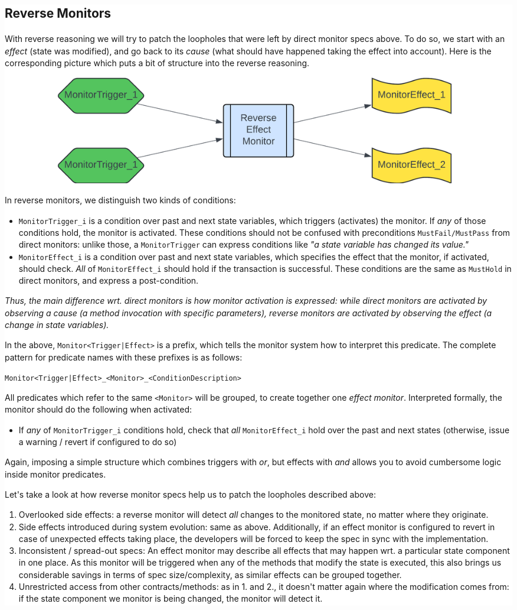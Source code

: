 
## Reverse Monitors

With reverse reasoning we will try to patch the loopholes that were left by direct monitor specs above. To do so, we start with an _effect_ (state was modified), and go back to its _cause_ (what should have happened taking the effect into account). Here is the corresponding picture which puts a bit of structure into the reverse reasoning.

![Reverse monitor specs](/img/ReverseMonitors.png)

In reverse monitors, we distinguish two kinds of conditions:

- `MonitorTrigger_i` is a condition over past and next state variables, which triggers (activates) the monitor. If _any_ of those conditions hold, the monitor is activated. These conditions should not be confused with preconditions `MustFail/MustPass` from direct monitors: unlike those, a `MonitorTrigger` can express conditions like _"a state variable has changed its value."_
- `MonitorEffect_i` is a condition over past and next state variables, which specifies the effect that the monitor, if activated, should check. _All_ of `MonitorEffect_i` should hold if the transaction is successful. These conditions are the same as `MustHold` in direct monitors, and express a post-condition. 

_Thus, the main difference wrt. direct monitors is how monitor activation is expressed: while direct monitors are activated by observing a cause (a method invocation with specific parameters), reverse monitors are activated by observing the effect (a change in state variables)._

In the above, `Monitor<Trigger|Effect>` is a prefix, which tells the monitor system how to interpret this predicate. The complete pattern for predicate names with these prefixes is as follows:

```
Monitor<Trigger|Effect>_<Monitor>_<ConditionDescription>
```

All predicates which refer to the same `<Monitor>` will be grouped, to create together one _effect monitor_. Interpreted formally, the monitor should do the following when activated:

- If _any_ of `MonitorTrigger_i` conditions hold, check that _all_ `MonitorEffect_i` hold over the past and next states (otherwise, issue a warning / revert if configured to do so)

Again, imposing a simple structure which combines triggers with _or_, but effects with _and_ allows you to avoid cumbersome logic inside monitor predicates.

Let's take a look at how reverse monitor specs help us to patch the loopholes described above:

1. Overlooked side effects: a reverse monitor will detect _all_ changes to the monitored state, no matter where they originate.
2. Side effects introduced during system evolution: same as above. Additionally, if an effect monitor is configured to revert in case of unexpected effects taking place, the developers will be forced to keep the spec in sync with the implementation.
3. Inconsistent / spread-out specs: An effect monitor may describe all effects that may happen wrt. a particular state component in one place. As this monitor will be triggered when any of the methods that modify the state is executed, this also brings us considerable savings in terms of spec size/complexity, as similar effects can be grouped together.
4. Unrestricted access from other contracts/methods: as in 1. and 2., it doesn't matter again where the modification comes from: if the state component we monitor is being changed, the monitor will detect it.
